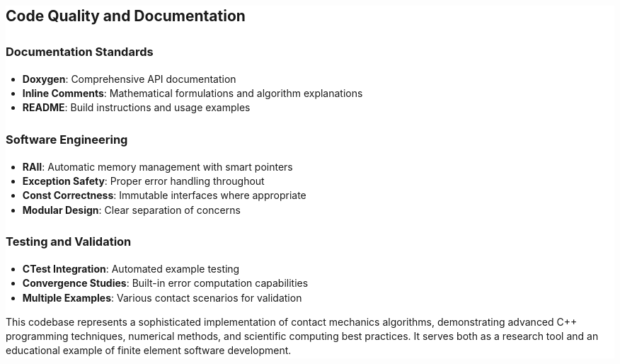 ## Code Quality and Documentation

### Documentation Standards
- **Doxygen**: Comprehensive API documentation
- **Inline Comments**: Mathematical formulations and algorithm explanations
- **README**: Build instructions and usage examples

### Software Engineering
- **RAII**: Automatic memory management with smart pointers
- **Exception Safety**: Proper error handling throughout
- **Const Correctness**: Immutable interfaces where appropriate
- **Modular Design**: Clear separation of concerns

### Testing and Validation
- **CTest Integration**: Automated example testing
- **Convergence Studies**: Built-in error computation capabilities
- **Multiple Examples**: Various contact scenarios for validation

This codebase represents a sophisticated implementation of contact mechanics algorithms, demonstrating advanced C++ programming techniques, numerical methods, and scientific computing best practices. It serves both as a research tool and an educational example of finite element software development.